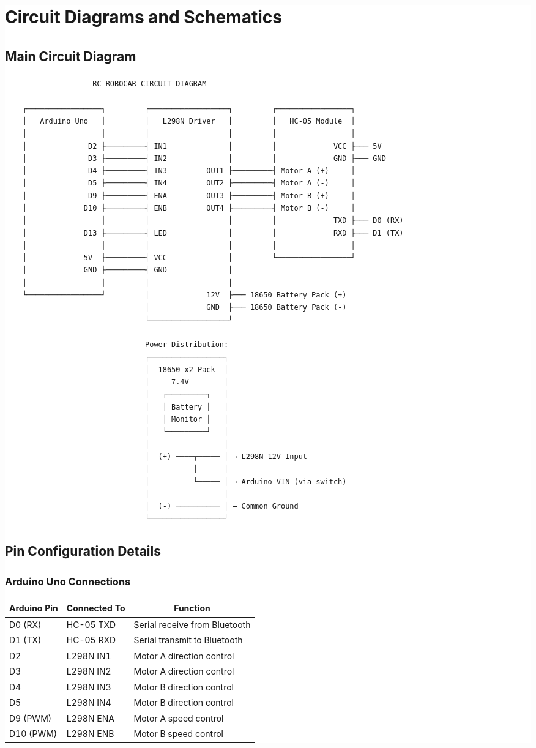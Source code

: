 # Circuit Diagrams and Schematics

## Main Circuit Diagram

```
                    RC ROBOCAR CIRCUIT DIAGRAM
                           
    ┌─────────────────┐         ┌──────────────────┐         ┌─────────────────┐
    │   Arduino Uno   │         │   L298N Driver   │         │   HC-05 Module  │
    │                 │         │                  │         │                 │
    │              D2 ├─────────┤ IN1              │         │             VCC ├─── 5V
    │              D3 ├─────────┤ IN2              │         │             GND ├─── GND
    │              D4 ├─────────┤ IN3         OUT1 ├─────────┤ Motor A (+)     │
    │              D5 ├─────────┤ IN4         OUT2 ├─────────┤ Motor A (-)     │
    │              D9 ├─────────┤ ENA         OUT3 ├─────────┤ Motor B (+)     │
    │             D10 ├─────────┤ ENB         OUT4 ├─────────┤ Motor B (-)     │
    │                 │         │                  │         │             TXD ├─── D0 (RX)
    │             D13 ├─────────┤ LED              │         │             RXD ├─── D1 (TX)
    │                 │         │                  │         │                 │
    │             5V  ├─────────┤ VCC              │         └─────────────────┘
    │             GND ├─────────┤ GND              │
    │                 │         │                  │
    └─────────────────┘         │             12V  ├─── 18650 Battery Pack (+)
                                │             GND  ├─── 18650 Battery Pack (-)
                                └──────────────────┘

                                Power Distribution:
                                ┌─────────────────┐
                                │  18650 x2 Pack  │
                                │     7.4V        │
                                │   ┌─────────┐   │
                                │   │ Battery │   │
                                │   │ Monitor │   │
                                │   └─────────┘   │
                                │                 │
                                │  (+) ────┬───── │ → L298N 12V Input
                                │          │      │
                                │          └───── │ → Arduino VIN (via switch)
                                │                 │
                                │  (-) ────────── │ → Common Ground
                                └─────────────────┘
```

## Pin Configuration Details

### Arduino Uno Connections
| Arduino Pin | Connected To | Function |
|-------------|--------------|----------|
| D0 (RX) | HC-05 TXD | Serial receive from Bluetooth |
| D1 (TX) | HC-05 RXD | Serial transmit to Bluetooth |
| D2 | L298N IN1 | Motor A direction control |
| D3 | L298N IN2 | Motor A direction control |
| D4 | L298N IN3 | Motor B direction control |
| D5 | L298N IN4 | Motor B direction control |
| D9 (PWM) | L298N ENA | Motor A speed control |
| D10 (PWM) | L298N ENB | Motor B speed control |